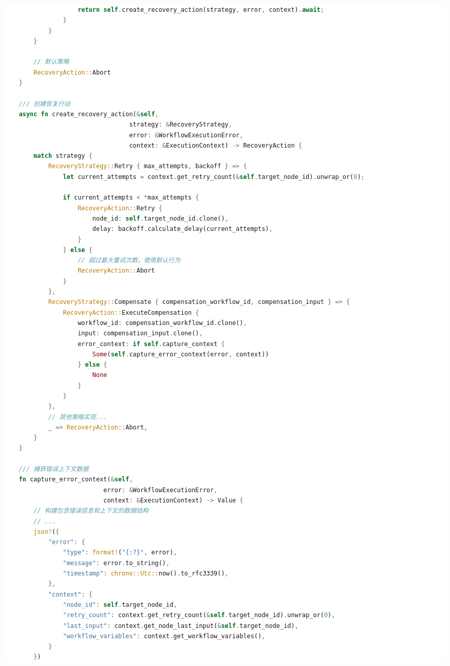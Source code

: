 ```rust
                    return self.create_recovery_action(strategy, error, context).await;
                }
            }
        }
        
        // 默认策略
        RecoveryAction::Abort
    }
    
    /// 创建恢复行动
    async fn create_recovery_action(&self, 
                                  strategy: &RecoveryStrategy, 
                                  error: &WorkflowExecutionError,
                                  context: &ExecutionContext) -> RecoveryAction {
        match strategy {
            RecoveryStrategy::Retry { max_attempts, backoff } => {
                let current_attempts = context.get_retry_count(&self.target_node_id).unwrap_or(0);
                
                if current_attempts < *max_attempts {
                    RecoveryAction::Retry {
                        node_id: self.target_node_id.clone(),
                        delay: backoff.calculate_delay(current_attempts),
                    }
                } else {
                    // 超过最大重试次数，使用默认行为
                    RecoveryAction::Abort
                }
            },
            RecoveryStrategy::Compensate { compensation_workflow_id, compensation_input } => {
                RecoveryAction::ExecuteCompensation {
                    workflow_id: compensation_workflow_id.clone(),
                    input: compensation_input.clone(),
                    error_context: if self.capture_context {
                        Some(self.capture_error_context(error, context))
                    } else {
                        None
                    }
                }
            },
            // 其他策略实现...
            _ => RecoveryAction::Abort,
        }
    }
    
    /// 捕获错误上下文数据
    fn capture_error_context(&self, 
                           error: &WorkflowExecutionError, 
                           context: &ExecutionContext) -> Value {
        // 构建包含错误信息和上下文的数据结构
        // ...
        json!({
            "error": {
                "type": format!("{:?}", error),
                "message": error.to_string(),
                "timestamp": chrono::Utc::now().to_rfc3339(),
            },
            "context": {
                "node_id": self.target_node_id,
                "retry_count": context.get_retry_count(&self.target_node_id).unwrap_or(0),
                "last_input": context.get_node_last_input(&self.target_node_id),
                "workflow_variables": context.get_workflow_variables(),
            }
        })
```